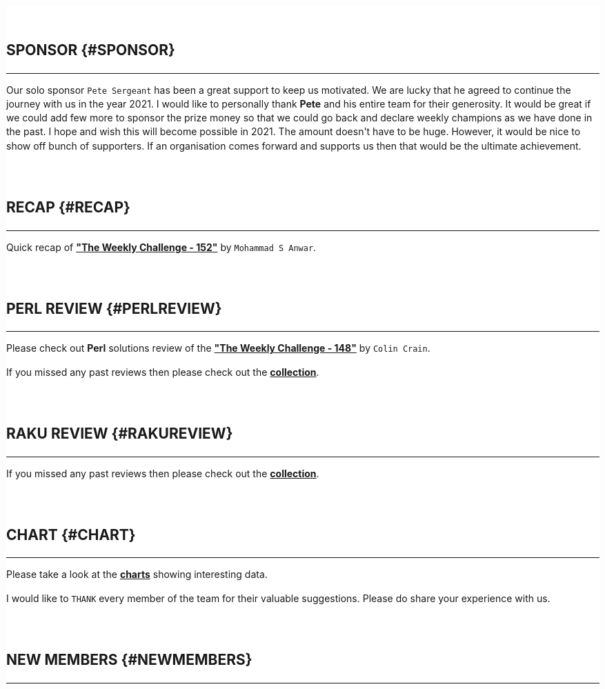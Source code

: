 <br>

## SPONSOR {#SPONSOR}
***

Our solo sponsor `Pete Sergeant` has been a great support to keep us motivated. We are lucky that he agreed to continue the journey with us in the year 2021. I would like to personally thank **Pete** and his entire team for their generosity. It would be great if we could add few more to sponsor the prize money so that we could go back and declare weekly champions as we have done in the past. I hope and wish this will become possible in 2021. The amount doesn't have to be huge. However, it would be nice to show off bunch of supporters. If an organisation comes forward and supports us then that would be the ultimate achievement.

<br>

## RECAP {#RECAP}
***

Quick recap of **["The Weekly Challenge - 152"](/blog/recap-challenge-152)** by `Mohammad S Anwar`.

<br>

## PERL REVIEW {#PERLREVIEW}
***

Please check out **Perl** solutions review of the **["The Weekly Challenge - 148"](/blog/review-challenge-148)** by `Colin Crain`.

If you missed any past reviews then please check out the [**collection**](/p5-reviews).

<br>

## RAKU REVIEW {#RAKUREVIEW}
***

If you missed any past reviews then please check out the [**collection**](/p6-reviews).

<br>

## CHART {#CHART}
***

Please take a look at the [**charts**](/chart) showing interesting data.

I would like to `THANK` every member of the team for their valuable suggestions. Please do share your experience with us.

<br>

## NEW MEMBERS {#NEWMEMBERS}
***
